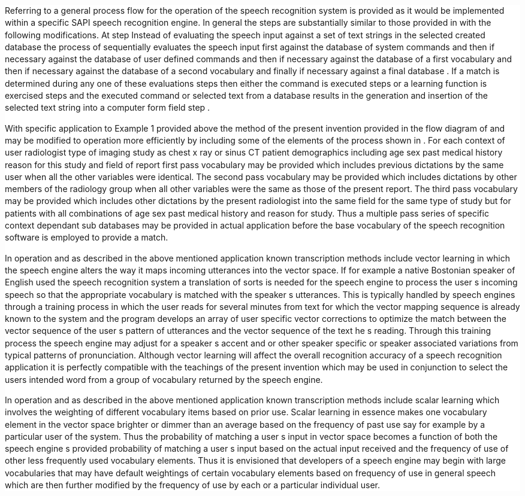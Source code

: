 Referring to a general process flow for the operation of the speech recognition system is provided as it would be implemented within a specific SAPI speech recognition engine. In general the steps are substantially similar to those provided in with the following modifications. At step Instead of evaluating the speech input against a set of text strings in the selected created database the process of sequentially evaluates the speech input first against the database of system commands and then if necessary against the database of user defined commands and then if necessary against the database of a first vocabulary and then if necessary against the database of a second vocabulary and finally if necessary against a final database . If a match is determined during any one of these evaluations steps then either the command is executed steps or a learning function is exercised steps and the executed command or selected text from a database results in the generation and insertion of the selected text string into a computer form field step .

With specific application to Example 1 provided above the method of the present invention provided in the flow diagram of and may be modified to operation more efficiently by including some of the elements of the process shown in . For each context of user radiologist type of imaging study as chest x ray or sinus CT patient demographics including age sex past medical history reason for this study and field of report first pass vocabulary may be provided which includes previous dictations by the same user when all the other variables were identical. The second pass vocabulary may be provided which includes dictations by other members of the radiology group when all other variables were the same as those of the present report. The third pass vocabulary may be provided which includes other dictations by the present radiologist into the same field for the same type of study but for patients with all combinations of age sex past medical history and reason for study. Thus a multiple pass series of specific context dependant sub databases may be provided in actual application before the base vocabulary of the speech recognition software is employed to provide a match.

In operation and as described in the above mentioned application known transcription methods include vector learning in which the speech engine alters the way it maps incoming utterances into the vector space. If for example a native Bostonian speaker of English used the speech recognition system a translation of sorts is needed for the speech engine to process the user s incoming speech so that the appropriate vocabulary is matched with the speaker s utterances. This is typically handled by speech engines through a training process in which the user reads for several minutes from text for which the vector mapping sequence is already known to the system and the program develops an array of user specific vector corrections to optimize the match between the vector sequence of the user s pattern of utterances and the vector sequence of the text he s reading. Through this training process the speech engine may adjust for a speaker s accent and or other speaker specific or speaker associated variations from typical patterns of pronunciation. Although vector learning will affect the overall recognition accuracy of a speech recognition application it is perfectly compatible with the teachings of the present invention which may be used in conjunction to select the users intended word from a group of vocabulary returned by the speech engine.

In operation and as described in the above mentioned application known transcription methods include scalar learning which involves the weighting of different vocabulary items based on prior use. Scalar learning in essence makes one vocabulary element in the vector space brighter or dimmer than an average based on the frequency of past use say for example by a particular user of the system. Thus the probability of matching a user s input in vector space becomes a function of both the speech engine s provided probability of matching a user s input based on the actual input received and the frequency of use of other less frequently used vocabulary elements. Thus it is envisioned that developers of a speech engine may begin with large vocabularies that may have default weightings of certain vocabulary elements based on frequency of use in general speech which are then further modified by the frequency of use by each or a particular individual user.
